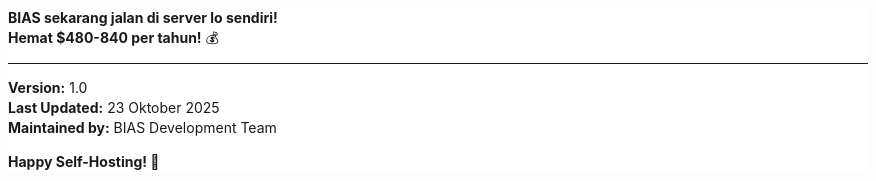 **BIAS sekarang jalan di server lo sendiri!**  
**Hemat $480-840 per tahun!** 💰

---

**Version:** 1.0  
**Last Updated:** 23 Oktober 2025  
**Maintained by:** BIAS Development Team

**Happy Self-Hosting! 🚀**

